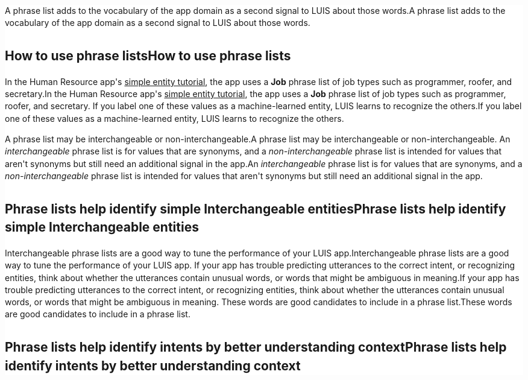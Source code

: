 <span data-ttu-id="fd569-113">A phrase list adds to the vocabulary of the app domain as a second signal to LUIS about those words.</span><span class="sxs-lookup"><span data-stu-id="fd569-113">A phrase list adds to the vocabulary of the app domain as a second signal to LUIS about those words.</span></span>

## <a name="how-to-use-phrase-lists"></a><span data-ttu-id="fd569-114">How to use phrase lists</span><span class="sxs-lookup"><span data-stu-id="fd569-114">How to use phrase lists</span></span>
<span data-ttu-id="fd569-115">In the Human Resource app's [simple entity tutorial](luis-quickstart-primary-and-secondary-data.md), the app uses a **Job** phrase list of job types such as programmer, roofer, and secretary.</span><span class="sxs-lookup"><span data-stu-id="fd569-115">In the Human Resource app's [simple entity tutorial](luis-quickstart-primary-and-secondary-data.md), the app uses a **Job** phrase list of job types such as programmer, roofer, and secretary.</span></span> <span data-ttu-id="fd569-116">If you label one of these values as a machine-learned entity, LUIS learns to recognize the others.</span><span class="sxs-lookup"><span data-stu-id="fd569-116">If you label one of these values as a machine-learned entity, LUIS learns to recognize the others.</span></span> 

<span data-ttu-id="fd569-117">A phrase list may be interchangeable or non-interchangeable.</span><span class="sxs-lookup"><span data-stu-id="fd569-117">A phrase list may be interchangeable or non-interchangeable.</span></span> <span data-ttu-id="fd569-118">An *interchangeable* phrase list is for values that are synonyms, and a *non-interchangeable* phrase list is intended for values that aren't synonyms but still need an additional signal in the app.</span><span class="sxs-lookup"><span data-stu-id="fd569-118">An *interchangeable* phrase list is for values that are synonyms, and a *non-interchangeable* phrase list is intended for values that aren't synonyms but still need an additional signal in the app.</span></span> 

<a name="phrase-lists-help-identify-simple-exchangeable-entities"></a>
## <a name="phrase-lists-help-identify-simple-interchangeable-entities"></a><span data-ttu-id="fd569-119">Phrase lists help identify simple Interchangeable entities</span><span class="sxs-lookup"><span data-stu-id="fd569-119">Phrase lists help identify simple Interchangeable entities</span></span>
<span data-ttu-id="fd569-120">Interchangeable phrase lists are a good way to tune the performance of your LUIS app.</span><span class="sxs-lookup"><span data-stu-id="fd569-120">Interchangeable phrase lists are a good way to tune the performance of your LUIS app.</span></span> <span data-ttu-id="fd569-121">If your app has trouble predicting utterances to the correct intent, or recognizing entities, think about whether the utterances contain unusual words, or words that might be ambiguous in meaning.</span><span class="sxs-lookup"><span data-stu-id="fd569-121">If your app has trouble predicting utterances to the correct intent, or recognizing entities, think about whether the utterances contain unusual words, or words that might be ambiguous in meaning.</span></span> <span data-ttu-id="fd569-122">These words are good candidates to include in a phrase list.</span><span class="sxs-lookup"><span data-stu-id="fd569-122">These words are good candidates to include in a phrase list.</span></span>

## <a name="phrase-lists-help-identify-intents-by-better-understanding-context"></a><span data-ttu-id="fd569-123">Phrase lists help identify intents by better understanding context</span><span class="sxs-lookup"><span data-stu-id="fd569-123">Phrase lists help identify intents by better understanding context</span></span>